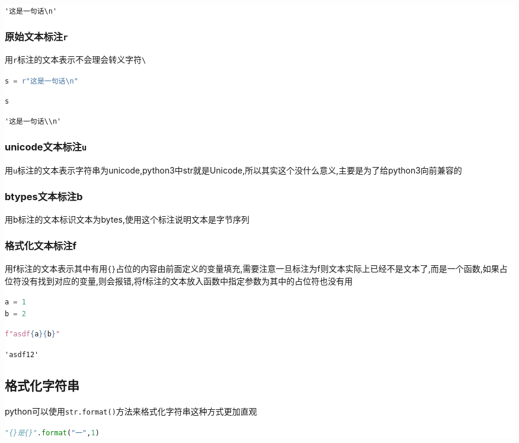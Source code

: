 


    '这是一句话\n'



### 原始文本标注`r`

用`r`标注的文本表示不会理会转义字符`\`


```python
s = r"这是一句话\n"
```


```python
s
```




    '这是一句话\\n'



### unicode文本标注`u`

用`u`标注的文本表示字符串为unicode,python3中str就是Unicode,所以其实这个没什么意义,主要是为了给python3向前兼容的

### btypes文本标注b

用b标注的文本标识文本为bytes,使用这个标注说明文本是字节序列

### 格式化文本标注f

用f标注的文本表示其中有用`{}`占位的内容由前面定义的变量填充,需要注意一旦标注为f则文本实际上已经不是文本了,而是一个函数,如果占位符没有找到对应的变量,则会报错,将f标注的文本放入函数中指定参数为其中的占位符也没有用


```python
a = 1
b = 2
```


```python
f"asdf{a}{b}"
```




    'asdf12'



## 格式化字符串

python可以使用`str.format()`方法来格式化字符串这种方式更加直观


```python
"{}是{}".format("一",1)
```
